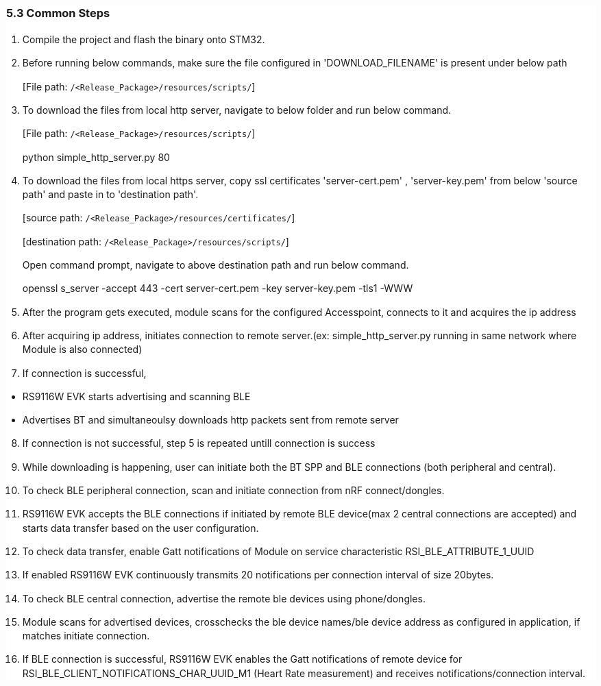 
### 5.3 Common Steps

1. Compile the project and flash the binary onto STM32.

2. Before running below commands, make sure the file configured in 'DOWNLOAD_FILENAME' is present under below path
   
   [File path: `/<Release_Package>/resources/scripts/`]

3. To download the files from local http server, navigate to below folder and run below command.

   [File path: `/<Release_Package>/resources/scripts/`] 

   python simple_http_server.py 80

4. To download the files from local https server, copy ssl certificates 'server-cert.pem' , 'server-key.pem' from below 'source path' and paste in to 'destination path'.

   [source path: `/<Release_Package>/resources/certificates/`] 

   [destination path: `/<Release_Package>/resources/scripts/`] 

     Open command prompt, navigate to above destination path and run below command.
   
   openssl s_server -accept 443 -cert server-cert.pem -key server-key.pem -tls1 -WWW

5. After the program gets executed, module scans for the configured Accesspoint, connects to it and acquires the ip address

6. After acquiring ip address, initiates connection to remote server.(ex: simple_http_server.py running in same network where Module is also connected)

7. If connection is successful,

  - RS9116W EVK starts advertising and scanning BLE

  - Advertises BT and simultaneoulsy downloads http packets sent from remote server

8. If connection is not successful, step 5 is repeated untill connection is success

9. While downloading is happening, user can initiate both the BT SPP and BLE connections (both peripheral and central).

10. To check BLE peripheral connection, scan and initiate connection from nRF connect/dongles.

11. RS9116W EVK accepts the BLE connections if initiated by remote BLE device(max 2 central connections are accepted) and starts data transfer based on the user configuration.

12. To check data transfer, enable Gatt notifications of Module on service characteristic RSI_BLE_ATTRIBUTE_1_UUID

13. If enabled RS9116W EVK continuously transmits 20 notifications per connection interval of size 20bytes.

14. To check BLE central connection, advertise the remote ble devices using phone/dongles.

15. Module scans for advertised devices, crosschecks the ble device names/ble device address as configured in application, if matches initiate connection.

16. If BLE connection is successful, RS9116W EVK enables the Gatt notifications of remote device for RSI_BLE_CLIENT_NOTIFICATIONS_CHAR_UUID_M1 (Heart Rate measurement) and receives notifications/connection interval.
